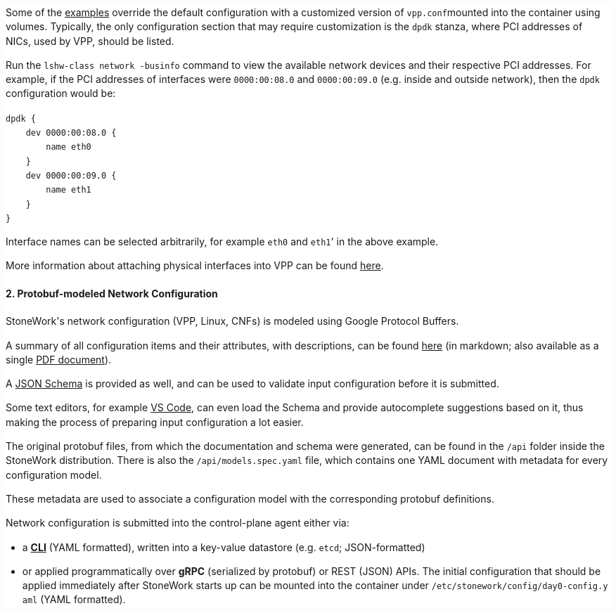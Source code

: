 Some of the [examples][examples] override the default configuration with a customized
version of `vpp.conf`mounted into the container using volumes. Typically, the
only configuration section that may require customization is the `dpdk` stanza,
where PCI addresses of NICs, used by VPP, should be listed. 

Run the `lshw-class network -businfo` command to view the available network devices
and their respective PCI addresses. For example, if the PCI addresses of
interfaces were `0000:00:08.0` and `0000:00:09.0` (e.g. inside and outside
network), then the `dpdk` configuration would be:
```
dpdk {
    dev 0000:00:08.0 {
        name eth0
    }
    dev 0000:00:09.0 {
        name eth1
    }
}
```
Interface names can be selected arbitrarily, for example `eth0` and `eth1`'
in the above example.

More information about attaching physical interfaces into VPP can be found
[here][vpp-pci].

#### 2. Protobuf-modeled Network Configuration

StoneWork's network configuration (VPP, Linux, CNFs) is modeled using
Google Protocol Buffers. 

A summary of all configuration items and their
attributes, with descriptions, can be found [here][config] (in markdown; also
available as a single [PDF document][config-pdf]). 

A [JSON Schema][config-jsonschema] is provided as well, and can be used to validate input
configuration before it is submitted. 

Some text editors, for example
[VS Code][vscode-jsonschema], can even load the Schema and provide
autocomplete suggestions based on it, thus making the process of preparing
input configuration a lot easier. 

The original protobuf files, from which the
documentation and schema were generated, can be found in the `/api` folder inside
the StoneWork distribution. There is also the `/api/models.spec.yaml` file,
which contains one YAML document with metadata for every configuration model.

These metadata are used to associate a configuration model with the corresponding
protobuf definitions.

Network configuration is submitted into the control-plane agent either via:

- a **[CLI][agentctl]** (YAML formatted), written into a key-value datastore (e.g.
`etcd`; JSON-formatted) 

- or applied programmatically over **gRPC** (serialized by
protobuf) or REST (JSON) APIs. The initial configuration that should be applied
immediately after StoneWork starts up can be mounted into the container under
`/etc/stonework/config/day0-config.yaml` (YAML formatted).


[architecture]: docs/ARCHITECTURE.md
[build]: docs/BUILD.md
[cnf-how-to]: docs/CNF_HOW_TO.md
[config]: docs/config/STONEWORK-CONFIG.md
[config-pdf]: docs/config/STONEWORK-CONFIG.pdf
[config-jsonschema]: docs/config/STONEWORK-CONFIG.jsonschema
[vscode-jsonschema]: https://dev.to/brpaz/how-to-create-your-own-auto-completion-for-json-and-yaml-files-on-vs-code-with-the-help-of-json-schema-k1i
[docker-compose]: https://docs.docker.com/compose/
[vpp]: https://wiki.fd.io/view/VPP
[ligato-vpp-agent]: https://github.com/ligato/vpp-agent
[cdnf-io]: https://cdnf.io/cnf_list/
[examples]: examples/README.md
[getting-started]: examples/getting-started/README.md
[agentctl]: https://docs.ligato.io/en/latest/user-guide/agentctl/
[vpp-pci]: https://wiki.fd.io/view/VPP/How_To_Connect_A_PCI_Interface_To_VPP
[vfio]: https://www.kernel.org/doc/Documentation/vfio.txt
[dpdk-linux-drivers]: https://doc.dpdk.org/guides/linux_gsg/linux_drivers.html
[hugepages]: https://wiki.debian.org/Hugepages
[vpp-hugepages]: https://s3-docs.fd.io/vpp/21.10.1/gettingstarted/users/configuring/hugepages.html
[gns3-vm-docs]: docs/GNS3_APPLIANCES.md